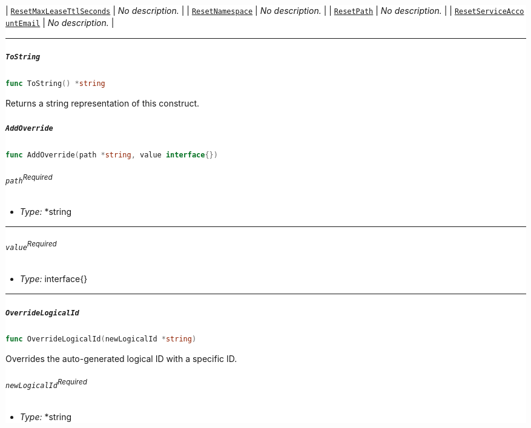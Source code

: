| <code><a href="#@cdktf/provider-vault.gcpSecretBackend.GcpSecretBackend.resetMaxLeaseTtlSeconds">ResetMaxLeaseTtlSeconds</a></code> | *No description.* |
| <code><a href="#@cdktf/provider-vault.gcpSecretBackend.GcpSecretBackend.resetNamespace">ResetNamespace</a></code> | *No description.* |
| <code><a href="#@cdktf/provider-vault.gcpSecretBackend.GcpSecretBackend.resetPath">ResetPath</a></code> | *No description.* |
| <code><a href="#@cdktf/provider-vault.gcpSecretBackend.GcpSecretBackend.resetServiceAccountEmail">ResetServiceAccountEmail</a></code> | *No description.* |

---

##### `ToString` <a name="ToString" id="@cdktf/provider-vault.gcpSecretBackend.GcpSecretBackend.toString"></a>

```go
func ToString() *string
```

Returns a string representation of this construct.

##### `AddOverride` <a name="AddOverride" id="@cdktf/provider-vault.gcpSecretBackend.GcpSecretBackend.addOverride"></a>

```go
func AddOverride(path *string, value interface{})
```

###### `path`<sup>Required</sup> <a name="path" id="@cdktf/provider-vault.gcpSecretBackend.GcpSecretBackend.addOverride.parameter.path"></a>

- *Type:* *string

---

###### `value`<sup>Required</sup> <a name="value" id="@cdktf/provider-vault.gcpSecretBackend.GcpSecretBackend.addOverride.parameter.value"></a>

- *Type:* interface{}

---

##### `OverrideLogicalId` <a name="OverrideLogicalId" id="@cdktf/provider-vault.gcpSecretBackend.GcpSecretBackend.overrideLogicalId"></a>

```go
func OverrideLogicalId(newLogicalId *string)
```

Overrides the auto-generated logical ID with a specific ID.

###### `newLogicalId`<sup>Required</sup> <a name="newLogicalId" id="@cdktf/provider-vault.gcpSecretBackend.GcpSecretBackend.overrideLogicalId.parameter.newLogicalId"></a>

- *Type:* *string
